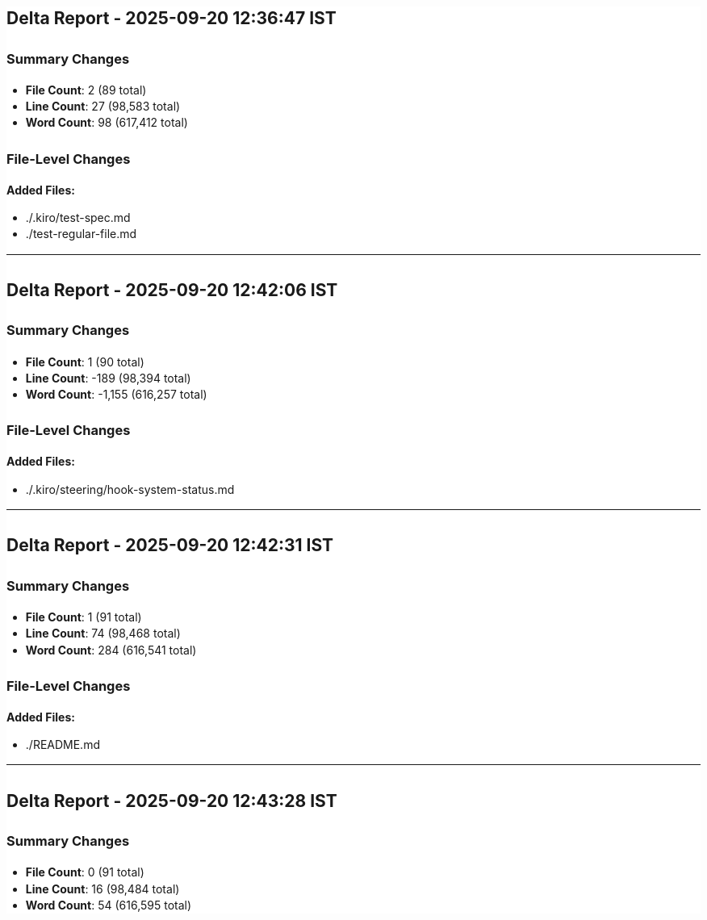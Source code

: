 
## Delta Report - 2025-09-20 12:36:47 IST

### Summary Changes
- **File Count**: 2 (89 total)
- **Line Count**: 27 (98,583 total)
- **Word Count**: 98 (617,412 total)

### File-Level Changes
**Added Files:**
- ./.kiro/test-spec.md
- ./test-regular-file.md

---


## Delta Report - 2025-09-20 12:42:06 IST

### Summary Changes
- **File Count**: 1 (90 total)
- **Line Count**: -189 (98,394 total)
- **Word Count**: -1,155 (616,257 total)

### File-Level Changes
**Added Files:**
- ./.kiro/steering/hook-system-status.md

---


## Delta Report - 2025-09-20 12:42:31 IST

### Summary Changes
- **File Count**: 1 (91 total)
- **Line Count**: 74 (98,468 total)
- **Word Count**: 284 (616,541 total)

### File-Level Changes
**Added Files:**
- ./README.md

---


## Delta Report - 2025-09-20 12:43:28 IST

### Summary Changes
- **File Count**: 0 (91 total)
- **Line Count**: 16 (98,484 total)
- **Word Count**: 54 (616,595 total)
